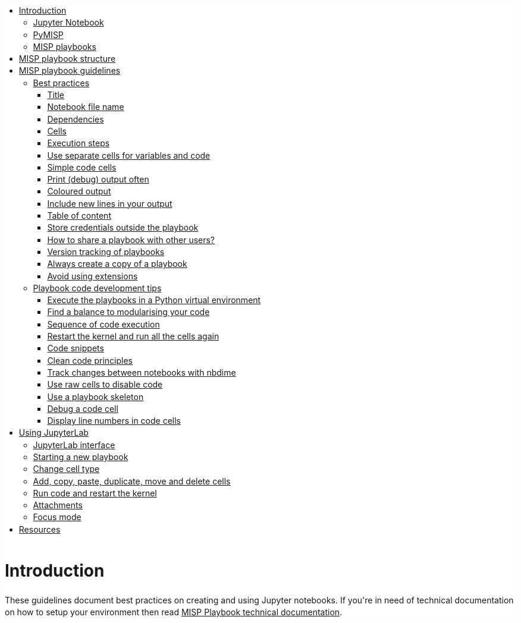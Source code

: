 - [Introduction](#introduction)
  - [Jupyter Notebook](#jupyter-notebook)
  - [PyMISP](#pymisp)
  - [MISP playbooks](#misp-playbooks)
- [MISP playbook structure](#misp-playbook-structure)
- [MISP playbook guidelines](#misp-playbook-guidelines)
  - [Best practices](#best-practices)
    - [Title](#title)
    - [Notebook file name](#notebook-file-name)
    - [Dependencies](#dependencies)
    - [Cells](#cells)
    - [Execution steps](#execution-steps)
    - [Use separate cells for variables and code](#use-separate-cells-for-variables-and-code)
    - [Simple code cells](#simple-code-cells)
    - [Print (debug) output often](#print-debug-output-often)
    - [Coloured output](#coloured-output)
    - [Include new lines in your output](#include-new-lines-in-your-output)
    - [Table of content](#table-of-content)
    - [Store credentials outside the playbook](#store-credentials-outside-the-playbook)
    - [How to share a playbook with other users?](#how-to-share-a-playbook-with-other-users)
    - [Version tracking of playbooks](#version-tracking-of-playbooks)
    - [Always create a copy of a playbook](#always-create-a-copy-of-a-playbook)
    - [Avoid using extensions](#avoid-using-extensions)
  - [Playbook code development tips](#playbook-code-development-tips)
    - [Execute the playbooks in a Python virtual environment](#execute-the-playbooks-in-a-python-virtual-environment)
    - [Find a balance to modularising your code](#find-a-balance-to-modularising-your-code)
    - [Sequence of code execution](#sequence-of-code-execution)
    - [Restart the kernel and run all the cells again](#restart-the-kernel-and-run-all-the-cells-again)
    - [Code snippets](#code-snippets)
    - [Clean code principles](#clean-code-principles)
    - [Track changes between notebooks with nbdime](#track-changes-between-notebooks-with-nbdime)
    - [Use raw cells to disable code](#use-raw-cells-to-disable-code)
    - [Use a playbook skeleton](#use-a-playbook-skeleton)
    - [Debug a code cell](#debug-a-code-cell)
    - [Display line numbers in code cells](#display-line-numbers-in-code-cells)
- [Using JupyterLab](#using-jupyterlab)
  - [JupyterLab interface](#jupyterlab-interface)
  - [Starting a new playbook](#starting-a-new-playbook)
  - [Change cell type](#change-cell-type)
  - [Add, copy, paste, duplicate, move and delete cells](#add-copy-paste-duplicate-move-and-delete-cells)
  - [Run code and restart the kernel](#run-code-and-restart-the-kernel)
  - [Attachments](#attachments)
  - [Focus mode](#focus-mode)
- [Resources](#resources)

# Introduction

These guidelines document best practices on creating and using Jupyter notebooks. If you're in need of technical documentation on how to setup your environment then read [MISP Playbook technical documentation](MISP%20playbook%20technical%20documentation.md).
